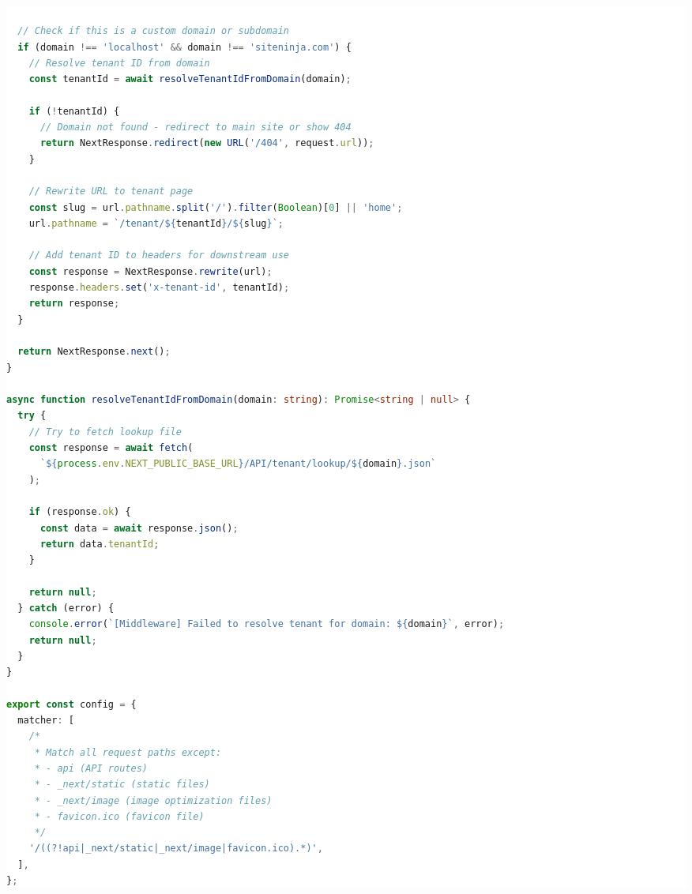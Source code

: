 ```typescript

  // Check if this is a custom domain or subdomain
  if (domain !== 'localhost' && domain !== 'siteninja.com') {
    // Resolve tenant ID from domain
    const tenantId = await resolveTenantIdFromDomain(domain);

    if (!tenantId) {
      // Domain not found - redirect to main site or show 404
      return NextResponse.redirect(new URL('/404', request.url));
    }

    // Rewrite URL to tenant page
    const slug = url.pathname.split('/').filter(Boolean)[0] || 'home';
    url.pathname = `/tenant/${tenantId}/${slug}`;

    // Add tenant ID to headers for downstream use
    const response = NextResponse.rewrite(url);
    response.headers.set('x-tenant-id', tenantId);
    return response;
  }

  return NextResponse.next();
}

async function resolveTenantIdFromDomain(domain: string): Promise<string | null> {
  try {
    // Try to fetch lookup file
    const response = await fetch(
      `${process.env.NEXT_PUBLIC_BASE_URL}/API/tenant/lookup/${domain}.json`
    );

    if (response.ok) {
      const data = await response.json();
      return data.tenantId;
    }

    return null;
  } catch (error) {
    console.error(`[Middleware] Failed to resolve tenant for domain: ${domain}`, error);
    return null;
  }
}

export const config = {
  matcher: [
    /*
     * Match all request paths except:
     * - api (API routes)
     * - _next/static (static files)
     * - _next/image (image optimization files)
     * - favicon.ico (favicon file)
     */
    '/((?!api|_next/static|_next/image|favicon.ico).*)',
  ],
};
```
